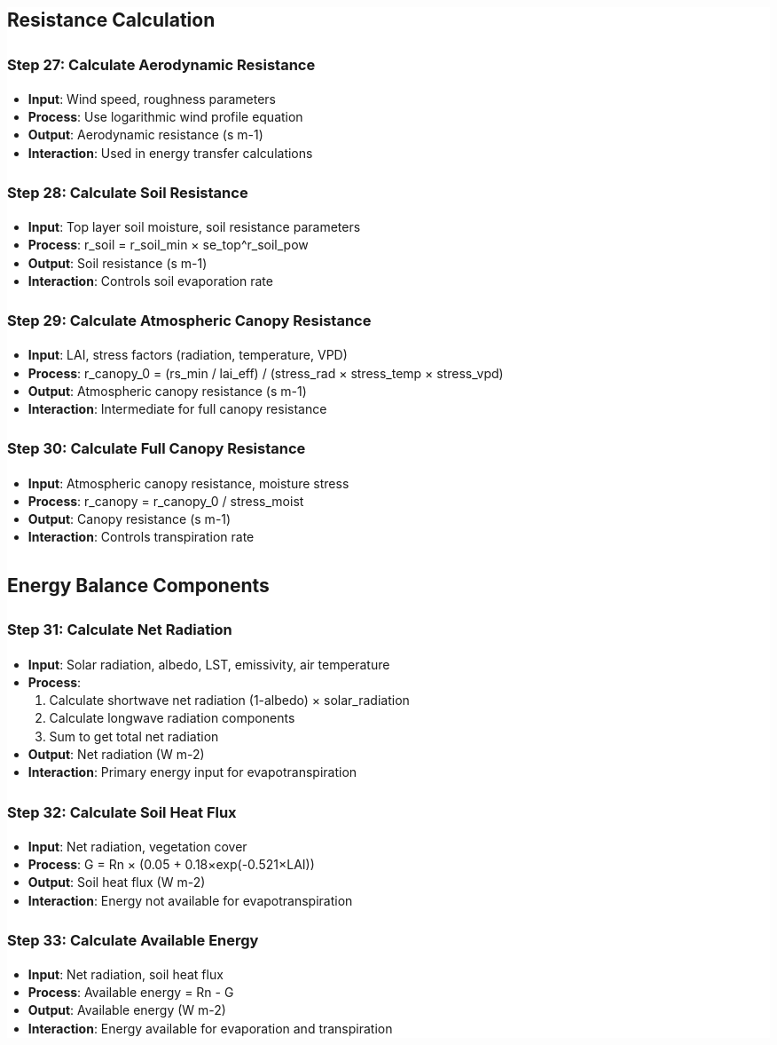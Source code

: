 ## Resistance Calculation

### Step 27: Calculate Aerodynamic Resistance
- **Input**: Wind speed, roughness parameters
- **Process**: Use logarithmic wind profile equation
- **Output**: Aerodynamic resistance (s m-1)
- **Interaction**: Used in energy transfer calculations

### Step 28: Calculate Soil Resistance
- **Input**: Top layer soil moisture, soil resistance parameters
- **Process**: r_soil = r_soil_min × se_top^r_soil_pow
- **Output**: Soil resistance (s m-1)
- **Interaction**: Controls soil evaporation rate

### Step 29: Calculate Atmospheric Canopy Resistance
- **Input**: LAI, stress factors (radiation, temperature, VPD)
- **Process**: r_canopy_0 = (rs_min / lai_eff) / (stress_rad × stress_temp × stress_vpd)
- **Output**: Atmospheric canopy resistance (s m-1)
- **Interaction**: Intermediate for full canopy resistance

### Step 30: Calculate Full Canopy Resistance
- **Input**: Atmospheric canopy resistance, moisture stress
- **Process**: r_canopy = r_canopy_0 / stress_moist
- **Output**: Canopy resistance (s m-1)
- **Interaction**: Controls transpiration rate

## Energy Balance Components

### Step 31: Calculate Net Radiation
- **Input**: Solar radiation, albedo, LST, emissivity, air temperature
- **Process**: 
  1. Calculate shortwave net radiation (1-albedo) × solar_radiation
  2. Calculate longwave radiation components
  3. Sum to get total net radiation
- **Output**: Net radiation (W m-2)
- **Interaction**: Primary energy input for evapotranspiration

### Step 32: Calculate Soil Heat Flux
- **Input**: Net radiation, vegetation cover
- **Process**: G = Rn × (0.05 + 0.18×exp(-0.521×LAI))
- **Output**: Soil heat flux (W m-2)
- **Interaction**: Energy not available for evapotranspiration

### Step 33: Calculate Available Energy
- **Input**: Net radiation, soil heat flux
- **Process**: Available energy = Rn - G
- **Output**: Available energy (W m-2)
- **Interaction**: Energy available for evaporation and transpiration
